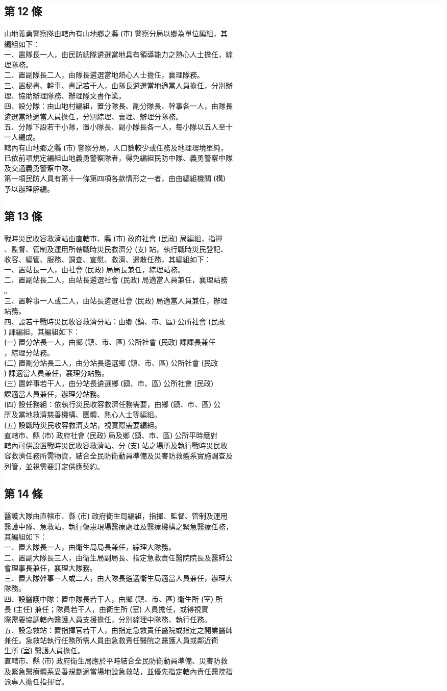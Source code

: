 第 12 條
--------
山地義勇警察隊由轄內有山地鄉之縣 (市) 警察分局以鄉為單位編組，其  
編組如下：  
一、置隊長一人，由民防總隊遴選當地具有領導能力之熱心人士擔任，綜  
    理隊務。  
二、置副隊長二人，由隊長遴選當地熱心人士擔任，襄理隊務。  
三、置秘書、幹事、書記若干人，由隊長遴選當地適當人員擔任，分別辦  
    理、協助辦理隊務、辦理隊文書作業。  
四、設分隊：由山地村編組，置分隊長、副分隊長、幹事各一人，由隊長  
    遴選當地適當人員擔任，分別綜理、襄理、辦理分隊務。  
五、分隊下設若干小隊，置小隊長、副小隊長各一人，每小隊以五人至十  
    一人編成。  
轄內有山地鄉之縣 (市) 警察分局，人口數較少或任務及地理環境單純，  
已依前項規定編組山地義勇警察隊者，得免編組民防中隊、義勇警察中隊  
及交通義勇警察中隊。  
第一項民防人員有第十一條第四項各款情形之一者，由由編組機關 (構)   
予以辦理解編。

第 13 條
--------
戰時災民收容救濟站由直轄市、縣 (市) 政府社會 (民政) 局編組，指揮  
、監督、管制及運用所轄戰時災民救濟分 (支) 站，執行戰時災民登記、  
收容、編管、服務、調查、宣慰、救濟、遣散任務，其編組如下：  
一、置站長一人，由社會 (民政) 局局長兼任，綜理站務。  
二、置副站長二人，由站長遴選社會 (民政) 局適當人員兼任，襄理站務  
    。  
三、置幹事一人或二人，由站長遴選社會 (民政) 局適當人員兼任，辦理  
    站務。  
四、設若干戰時災民收容救濟分站：由鄉 (鎮、市、區) 公所社會 (民政  
    ) 課編組，其編組如下：  
 (一) 置分站長一人，由鄉 (鎮、市、區) 公所社會 (民政) 課課長兼任  
      ，綜理分站務。  
 (二) 置副分站長二人，由分站長遴選鄉 (鎮、市、區) 公所社會 (民政  
      ) 課適當人員兼任，襄理分站務。  
 (三) 置幹事若干人，由分站長遴選鄉 (鎮、市、區) 公所社會 (民政)   
      課適當人員兼任，辦理分站務。  
 (四) 設任務組：依執行災民收容救濟任務需要，由鄉 (鎮、市、區) 公  
      所及當地救濟慈善機構、團體、熱心人士等編組。  
 (五) 設戰時災民收容救濟支站，視實際需要編組。  
直轄市、縣 (市) 政府社會 (民政) 局及鄉 (鎮、市、區) 公所平時應對  
轄內可供設置戰時災民收容救濟站、分 (支) 站之場所及執行戰時災民收  
容救濟任務所需物資，結合全民防衛動員準備及災害防救體系實施調查及  
列管，並視需要訂定供應契約。

第 14 條
--------
醫護大隊由直轄市、縣 (市) 政府衛生局編組，指揮、監督、管制及運用  
醫護中隊、急救站，執行傷患現場醫療處理及醫療機構之緊急醫療任務，  
其編組如下：  
一、置大隊長一人，由衛生局局長兼任，綜理大隊務。  
二、置副大隊長三人，由衛生局副局長、指定急救責任醫院院長及醫師公  
    會理事長兼任，襄理大隊務。  
三、置大隊幹事一人或二人，由大隊長遴選衛生局適當人員兼任，辦理大  
    隊務。  
四、設醫護中隊：置中隊長若干人，由鄉 (鎮、市、區) 衛生所 (室) 所  
    長 (主任) 兼任；隊員若干人，由衛生所 (室) 人員擔任，或得視實  
    際需要協調轄內醫護人員支援擔任，分別綜理中隊務、執行任務。  
五、設急救站：置指揮官若干人，由指定急救責任醫院或指定之開業醫師  
    兼任。急救站執行任務所需人員由急救責任醫院之醫護人員或鄰近衛  
    生所 (室) 醫護人員擔任。  
直轄市、縣 (市) 政府衛生局應於平時結合全民防衛動員準備、災害防救  
及緊急醫療體系妥善規劃適當場地設急救站，並優先指定轄內責任醫院指  
派專人擔任指揮官。  